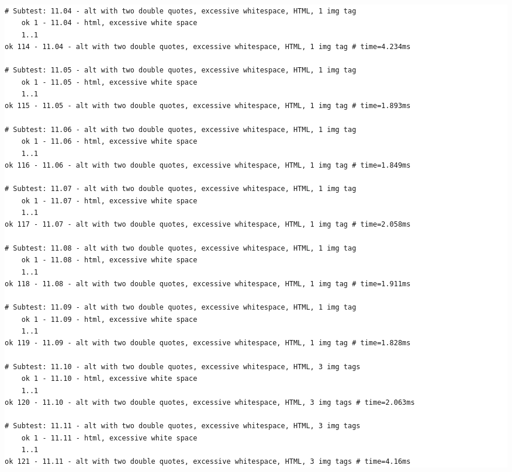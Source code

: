     # Subtest: 11.04 - alt with two double quotes, excessive whitespace, HTML, 1 img tag
        ok 1 - 11.04 - html, excessive white space
        1..1
    ok 114 - 11.04 - alt with two double quotes, excessive whitespace, HTML, 1 img tag # time=4.234ms
    
    # Subtest: 11.05 - alt with two double quotes, excessive whitespace, HTML, 1 img tag
        ok 1 - 11.05 - html, excessive white space
        1..1
    ok 115 - 11.05 - alt with two double quotes, excessive whitespace, HTML, 1 img tag # time=1.893ms
    
    # Subtest: 11.06 - alt with two double quotes, excessive whitespace, HTML, 1 img tag
        ok 1 - 11.06 - html, excessive white space
        1..1
    ok 116 - 11.06 - alt with two double quotes, excessive whitespace, HTML, 1 img tag # time=1.849ms
    
    # Subtest: 11.07 - alt with two double quotes, excessive whitespace, HTML, 1 img tag
        ok 1 - 11.07 - html, excessive white space
        1..1
    ok 117 - 11.07 - alt with two double quotes, excessive whitespace, HTML, 1 img tag # time=2.058ms
    
    # Subtest: 11.08 - alt with two double quotes, excessive whitespace, HTML, 1 img tag
        ok 1 - 11.08 - html, excessive white space
        1..1
    ok 118 - 11.08 - alt with two double quotes, excessive whitespace, HTML, 1 img tag # time=1.911ms
    
    # Subtest: 11.09 - alt with two double quotes, excessive whitespace, HTML, 1 img tag
        ok 1 - 11.09 - html, excessive white space
        1..1
    ok 119 - 11.09 - alt with two double quotes, excessive whitespace, HTML, 1 img tag # time=1.828ms
    
    # Subtest: 11.10 - alt with two double quotes, excessive whitespace, HTML, 3 img tags
        ok 1 - 11.10 - html, excessive white space
        1..1
    ok 120 - 11.10 - alt with two double quotes, excessive whitespace, HTML, 3 img tags # time=2.063ms
    
    # Subtest: 11.11 - alt with two double quotes, excessive whitespace, HTML, 3 img tags
        ok 1 - 11.11 - html, excessive white space
        1..1
    ok 121 - 11.11 - alt with two double quotes, excessive whitespace, HTML, 3 img tags # time=4.16ms
    